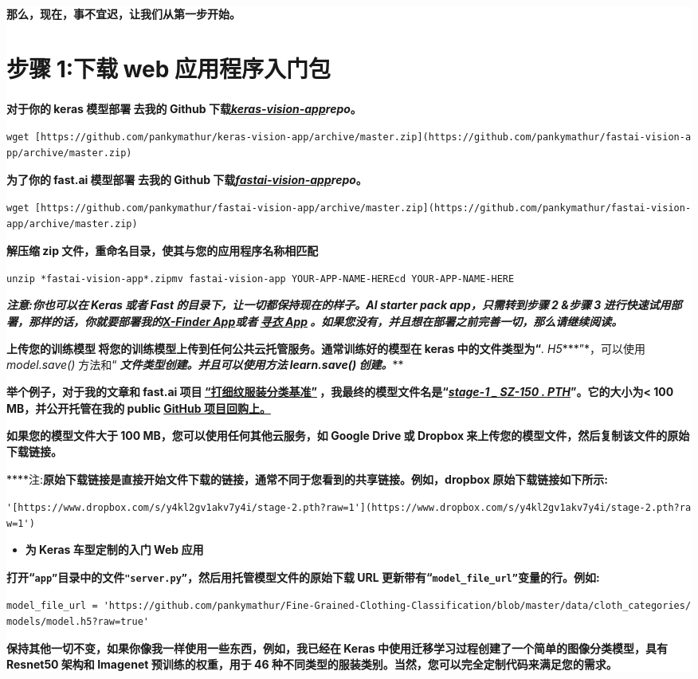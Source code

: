 **那么，现在，事不宜迟，让我们从第一步开始。**

# **步骤 1:下载 web 应用程序入门包**

****对于你的 keras 模型部署** 去我的 Github 下载[*keras-vision-app*](https://github.com/pankymathur/keras-vision-app)*repo*。**

```
wget [https://github.com/pankymathur/keras-vision-app/archive/master.zip](https://github.com/pankymathur/fastai-vision-app/archive/master.zip)
```

****为了你的 fast.ai 模型部署** 去我的 Github 下载[*fastai-vision-app*](https://github.com/pankymathur/fastai-vision-app/archive/master.zip)*repo*。**

```
wget [https://github.com/pankymathur/fastai-vision-app/archive/master.zip](https://github.com/pankymathur/fastai-vision-app/archive/master.zip)
```

**解压缩 zip 文件，重命名目录，使其与您的应用程序名称相匹配**

```
unzip *fastai-vision-app*.zipmv fastai-vision-app YOUR-APP-NAME-HEREcd YOUR-APP-NAME-HERE
```

***注意:你也可以在 Keras 或者 Fast 的目录下，让一切都保持现在的样子。AI starter pack app，只需转到步骤 2 &步骤 3 进行快速试用部署，那样的话，你就要部署我的*[*X-Finder App*](https://x-finder.now.sh/)*或者* [*寻衣 App*](https://clothing-finder.now.sh/) *。如果您没有，并且想在部署之前完善一切，那么请继续阅读。***

****上传您的训练模型** 将您的训练模型上传到任何公共云托管服务。通常训练好的模型在 keras 中的文件类型为“***. H5****”*，可以使用 *model.save()* 方法和“ ***文件类型创建。并且可以使用方法 *learn.save()* 创建。*****

**举个例子，对于我的文章和 fast.ai 项目 [**“打细纹服装分类基准”**](https://medium.com/@pankajmathur/clothing-categories-classification-using-fast-ai-v1-0-in-10-lines-of-code-4e848797721) ，我最终的模型文件名是“[***stage-1 _ SZ-150 . PTH***](https://github.com/pankymathur/Fine-Grained-Clothing-Classification/blob/master/data/cloth_categories/models/stage-1_sz-150.pth)”。它的大小为< 100 MB，并公开托管在我的 public [**GitHub 项目回购上。**](https://github.com/pankymathur/Fine-Grained-Clothing-Classification/tree/master/data/cloth_categories/models)**

**如果您的模型文件大于 100 MB，您可以使用任何其他云服务，如 Google Drive 或 Dropbox 来上传您的模型文件，然后复制该文件的原始下载链接。**

****注:**原始下载链接是直接开始文件下载的链接，通常不同于您看到的共享链接。例如，dropbox 原始下载链接如下所示:**

```
'[https://www.dropbox.com/s/y4kl2gv1akv7y4i/stage-2.pth?raw=1'](https://www.dropbox.com/s/y4kl2gv1akv7y4i/stage-2.pth?raw=1')
```

*   ****为 Keras 车型定制的入门 Web 应用****

**打开“`app”`目录中的文件`"server.py”`，然后用托管模型文件的原始下载 URL 更新带有“`model_file_url”`变量的行。例如:**

```
model_file_url = 'https://github.com/pankymathur/Fine-Grained-Clothing-Classification/blob/master/data/cloth_categories/models/model.h5?raw=true'
```

**保持其他一切不变，如果你像我一样使用一些东西，例如，我已经在 Keras 中使用迁移学习过程创建了一个简单的图像分类模型，具有 Resnet50 架构和 Imagenet 预训练的权重，用于 46 种不同类型的服装类别。当然，您可以完全定制代码来满足您的需求。**
